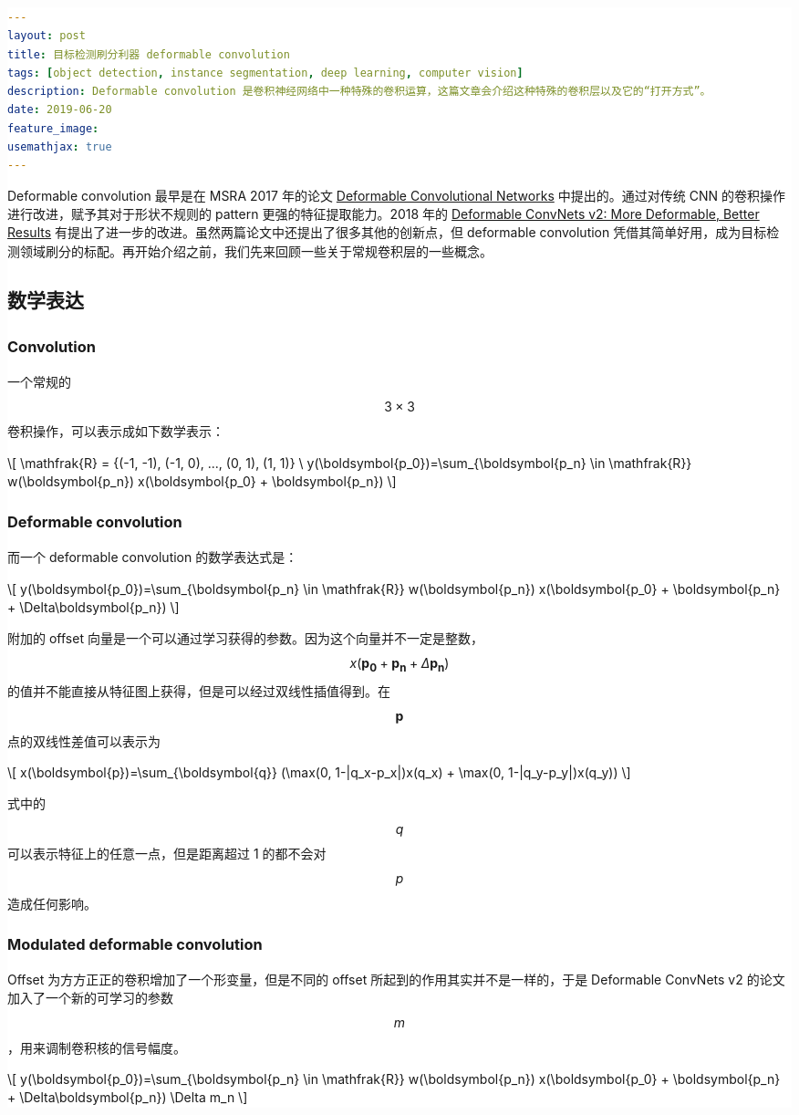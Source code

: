```yaml
---
layout: post
title: 目标检测刷分利器 deformable convolution
tags: [object detection, instance segmentation, deep learning, computer vision]
description: Deformable convolution 是卷积神经网络中一种特殊的卷积运算，这篇文章会介绍这种特殊的卷积层以及它的“打开方式”。
date: 2019-06-20
feature_image: 
usemathjax: true
---
```

Deformable convolution 最早是在 MSRA 2017 年的论文 [Deformable Convolutional Networks](https://arxiv.org/abs/1703.06211) 中提出的。通过对传统 CNN 的卷积操作进行改进，赋予其对于形状不规则的 pattern 更强的特征提取能力。2018 年的 [Deformable ConvNets v2: More Deformable, Better Results](https://arxiv.org/abs/1811.11168) 有提出了进一步的改进。虽然两篇论文中还提出了很多其他的创新点，但 deformable convolution 凭借其简单好用，成为目标检测领域刷分的标配。再开始介绍之前，我们先来回顾一些关于常规卷积层的一些概念。

## 数学表达

### Convolution
一个常规的 $$3\times3$$ 卷积操作，可以表示成如下数学表示：

\\[
\mathfrak{R} = \{(-1, -1), (-1, 0), ..., (0, 1), (1, 1)\} \\
y(\boldsymbol{p_0})=\sum_{\boldsymbol{p_n} \in \mathfrak{R}} w(\boldsymbol{p_n}) x(\boldsymbol{p_0} + \boldsymbol{p_n})
\\]

### Deformable convolution
而一个 deformable convolution 的数学表达式是：

\\[
y(\boldsymbol{p_0})=\sum_{\boldsymbol{p_n} \in \mathfrak{R}} w(\boldsymbol{p_n}) x(\boldsymbol{p_0} + \boldsymbol{p_n} + \Delta\boldsymbol{p_n})
\\]

附加的 offset 向量是一个可以通过学习获得的参数。因为这个向量并不一定是整数，$$x(\boldsymbol{p_0} + \boldsymbol{p_n} + \Delta\boldsymbol{p_n})$$ 的值并不能直接从特征图上获得，但是可以经过双线性插值得到。在 $$\boldsymbol{p}$$ 点的双线性差值可以表示为

\\[
x(\boldsymbol{p})=\sum_{\boldsymbol{q}} (\max(0, 1-|q_x-p_x|)x(q_x) + \max(0, 1-|q_y-p_y|)x(q_y))
\\]

式中的 $$q$$ 可以表示特征上的任意一点，但是距离超过 1 的都不会对 $$p$$ 造成任何影响。

### Modulated deformable convolution
Offset 为方方正正的卷积增加了一个形变量，但是不同的 offset 所起到的作用其实并不是一样的，于是 Deformable ConvNets v2 的论文加入了一个新的可学习的参数$$m$$，用来调制卷积核的信号幅度。

\\[
y(\boldsymbol{p_0})=\sum_{\boldsymbol{p_n} \in \mathfrak{R}} w(\boldsymbol{p_n}) x(\boldsymbol{p_0} + \boldsymbol{p_n} + \Delta\boldsymbol{p_n}) \Delta m_n
\\]
